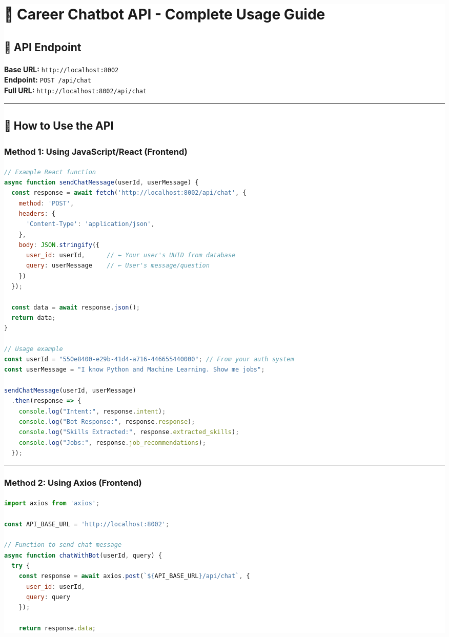 # 🤖 Career Chatbot API - Complete Usage Guide

## 📡 API Endpoint

**Base URL:** `http://localhost:8002`  
**Endpoint:** `POST /api/chat`  
**Full URL:** `http://localhost:8002/api/chat`

---

## 🔧 How to Use the API

### **Method 1: Using JavaScript/React (Frontend)**

```javascript
// Example React function
async function sendChatMessage(userId, userMessage) {
  const response = await fetch('http://localhost:8002/api/chat', {
    method: 'POST',
    headers: {
      'Content-Type': 'application/json',
    },
    body: JSON.stringify({
      user_id: userId,      // ← Your user's UUID from database
      query: userMessage    // ← User's message/question
    })
  });

  const data = await response.json();
  return data;
}

// Usage example
const userId = "550e8400-e29b-41d4-a716-446655440000"; // From your auth system
const userMessage = "I know Python and Machine Learning. Show me jobs";

sendChatMessage(userId, userMessage)
  .then(response => {
    console.log("Intent:", response.intent);
    console.log("Bot Response:", response.response);
    console.log("Skills Extracted:", response.extracted_skills);
    console.log("Jobs:", response.job_recommendations);
  });
```

---

### **Method 2: Using Axios (Frontend)**

```javascript
import axios from 'axios';

const API_BASE_URL = 'http://localhost:8002';

// Function to send chat message
async function chatWithBot(userId, query) {
  try {
    const response = await axios.post(`${API_BASE_URL}/api/chat`, {
      user_id: userId,
      query: query
    });
    
    return response.data;
```